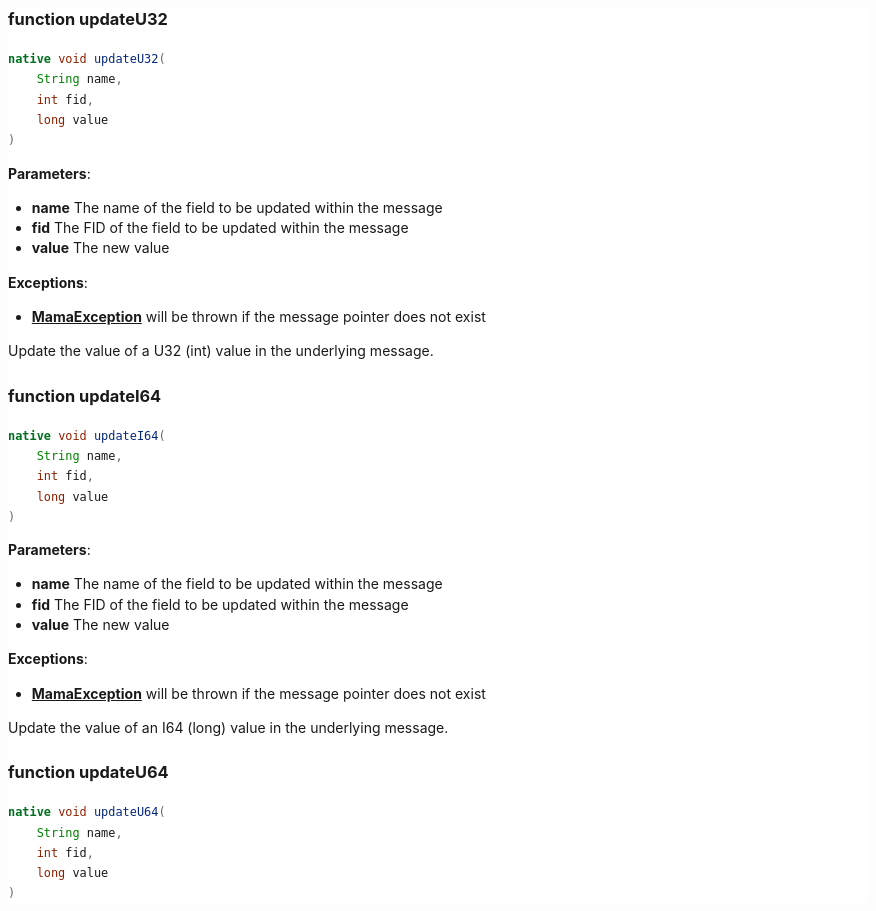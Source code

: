 
### function updateU32

```java
native void updateU32(
    String name,
    int fid,
    long value
)
```


**Parameters**: 

  * **name** The name of the field to be updated within the message 
  * **fid** The FID of the field to be updated within the message 
  * **value** The new value


**Exceptions**: 

  * **[MamaException](classcom_1_1wombat_1_1mama_1_1MamaException.html)** will be thrown if the message pointer does not exist 


Update the value of a U32 (int) value in the underlying message.


### function updateI64

```java
native void updateI64(
    String name,
    int fid,
    long value
)
```


**Parameters**: 

  * **name** The name of the field to be updated within the message 
  * **fid** The FID of the field to be updated within the message 
  * **value** The new value


**Exceptions**: 

  * **[MamaException](classcom_1_1wombat_1_1mama_1_1MamaException.html)** will be thrown if the message pointer does not exist 


Update the value of an I64 (long) value in the underlying message.


### function updateU64

```java
native void updateU64(
    String name,
    int fid,
    long value
)
```
